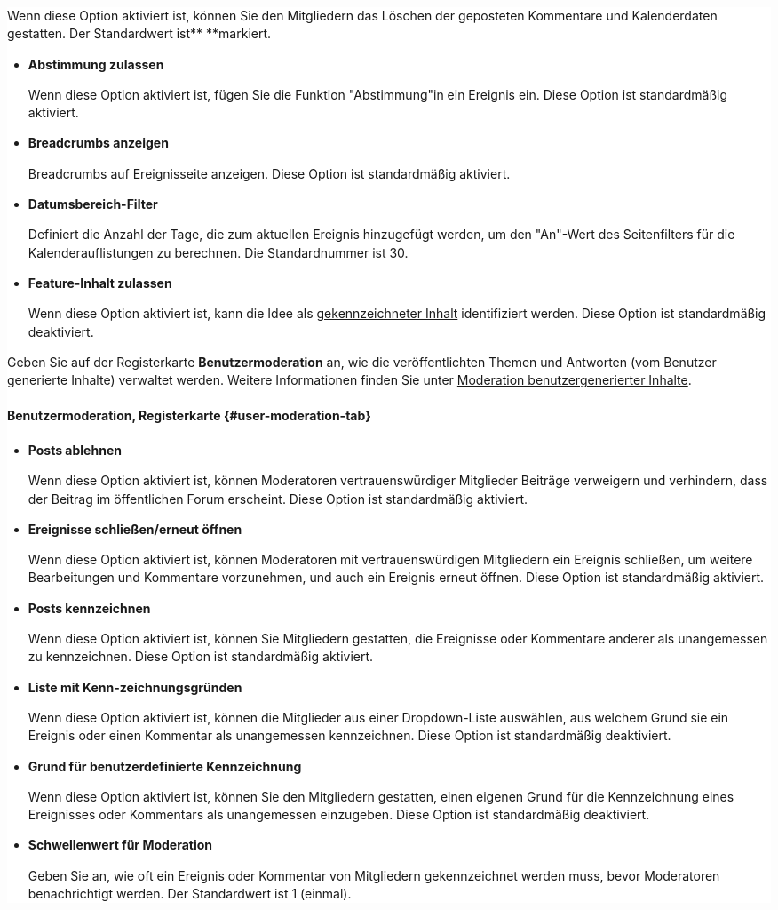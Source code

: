    Wenn diese Option aktiviert ist, können Sie den Mitgliedern das Löschen der geposteten Kommentare und Kalenderdaten gestatten. Der Standardwert ist** **markiert.

* **Abstimmung zulassen**

   Wenn diese Option aktiviert ist, fügen Sie die Funktion &quot;Abstimmung&quot;in ein Ereignis ein. Diese Option ist standardmäßig aktiviert.

* **Breadcrumbs anzeigen**

   Breadcrumbs auf Ereignisseite anzeigen. Diese Option ist standardmäßig aktiviert.

* **Datumsbereich-Filter**

   Definiert die Anzahl der Tage, die zum aktuellen Ereignis hinzugefügt werden, um den &quot;An&quot;-Wert des Seitenfilters für die Kalenderauflistungen zu berechnen. Die Standardnummer ist 30.

* **Feature-Inhalt zulassen**

   Wenn diese Option aktiviert ist, kann die Idee als [gekennzeichneter Inhalt](/help/communities/featured.md) identifiziert werden. Diese Option ist standardmäßig deaktiviert.

Geben Sie auf der Registerkarte **Benutzermoderation** an, wie die veröffentlichten Themen und Antworten (vom Benutzer generierte Inhalte) verwaltet werden. Weitere Informationen finden Sie unter [Moderation benutzergenerierter Inhalte](/help/communities/moderate-ugc.md).

#### Benutzermoderation, Registerkarte {#user-moderation-tab}

* **Posts ablehnen**

   Wenn diese Option aktiviert ist, können Moderatoren vertrauenswürdiger Mitglieder Beiträge verweigern und verhindern, dass der Beitrag im öffentlichen Forum erscheint. Diese Option ist standardmäßig aktiviert.

* **Ereignisse schließen/erneut öffnen**

   Wenn diese Option aktiviert ist, können Moderatoren mit vertrauenswürdigen Mitgliedern ein Ereignis schließen, um weitere Bearbeitungen und Kommentare vorzunehmen, und auch ein Ereignis erneut öffnen. Diese Option ist standardmäßig aktiviert.

* **Posts kennzeichnen**

   Wenn diese Option aktiviert ist, können Sie Mitgliedern gestatten, die Ereignisse oder Kommentare anderer als unangemessen zu kennzeichnen. Diese Option ist standardmäßig aktiviert.

* **Liste mit Kenn-zeichnungsgründen**

   Wenn diese Option aktiviert ist, können die Mitglieder aus einer Dropdown-Liste auswählen, aus welchem Grund sie ein Ereignis oder einen Kommentar als unangemessen kennzeichnen. Diese Option ist standardmäßig deaktiviert.

* **Grund für benutzerdefinierte Kennzeichnung**

   Wenn diese Option aktiviert ist, können Sie den Mitgliedern gestatten, einen eigenen Grund für die Kennzeichnung eines Ereignisses oder Kommentars als unangemessen einzugeben. Diese Option ist standardmäßig deaktiviert.

* **Schwellenwert für Moderation**

   Geben Sie an, wie oft ein Ereignis oder Kommentar von Mitgliedern gekennzeichnet werden muss, bevor Moderatoren benachrichtigt werden. Der Standardwert ist 1 (einmal).
